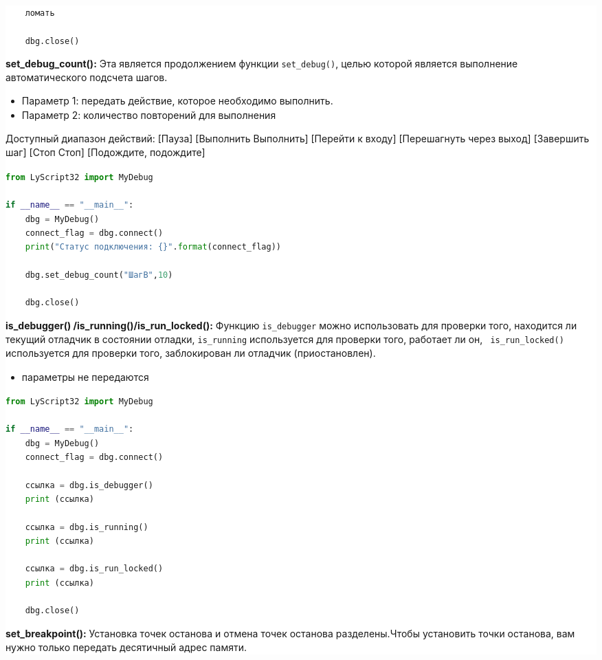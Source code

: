 ```Python
	ломать
			
	dbg.close()
```

**set_debug_count():** Эта является продолжением функции `set_debug()`, целью которой является выполнение автоматического подсчета шагов.

- Параметр 1: передать действие, которое необходимо выполнить.
- Параметр 2: количество повторений для выполнения

Доступный диапазон действий: [Пауза] [Выполнить Выполнить] [Перейти к входу] [Перешагнуть через выход] [Завершить шаг] [Стоп Стоп] [Подождите, подождите]

```Python
from LyScript32 import MyDebug

if __name__ == "__main__":
	dbg = MyDebug()
	connect_flag = dbg.connect()
	print("Статус подключения: {}".format(connect_flag))

	dbg.set_debug_count("ШагВ",10)

	dbg.close()
```

**is_debugger() /is_running()/is_run_locked():** Функцию `is_debugger` можно использовать для проверки того, находится ли текущий отладчик в состоянии отладки, `is_running` используется для проверки того, работает ли он, ` is_run_locked()` используется для проверки того, заблокирован ли отладчик (приостановлен).

- параметры не передаются

```Python
from LyScript32 import MyDebug

if __name__ == "__main__":
	dbg = MyDebug()
	connect_flag = dbg.connect()

	ссылка = dbg.is_debugger()
	print (ссылка)

	ссылка = dbg.is_running()
	print (ссылка)

	ссылка = dbg.is_run_locked()
	print (ссылка)

	dbg.close()
```

**set_breakpoint():** Установка точек останова и отмена точек останова разделены.Чтобы установить точки останова, вам нужно только передать десятичный адрес памяти.
